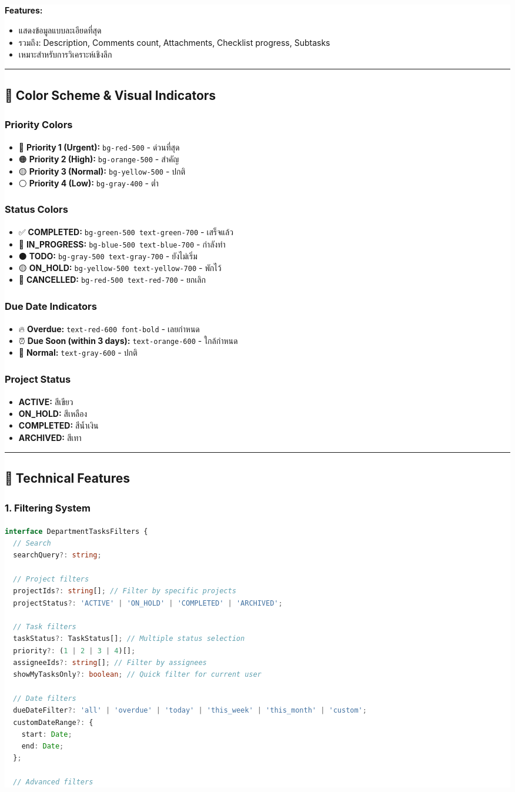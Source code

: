 **Features:**
- แสดงข้อมูลแบบละเอียดที่สุด
- รวมถึง: Description, Comments count, Attachments, Checklist progress, Subtasks
- เหมาะสำหรับการวิเคราะห์เชิงลึก

---

## 🎨 Color Scheme & Visual Indicators

### Priority Colors
- 🔴 **Priority 1 (Urgent):** `bg-red-500` - ด่วนที่สุด
- 🟠 **Priority 2 (High):** `bg-orange-500` - สำคัญ
- 🟡 **Priority 3 (Normal):** `bg-yellow-500` - ปกติ
- ⚪ **Priority 4 (Low):** `bg-gray-400` - ต่ำ

### Status Colors
- ✅ **COMPLETED:** `bg-green-500 text-green-700` - เสร็จแล้ว
- 🔵 **IN_PROGRESS:** `bg-blue-500 text-blue-700` - กำลังทำ
- ⚫ **TODO:** `bg-gray-500 text-gray-700` - ยังไม่เริ่ม
- 🟡 **ON_HOLD:** `bg-yellow-500 text-yellow-700` - พักไว้
- 🔴 **CANCELLED:** `bg-red-500 text-red-700` - ยกเลิก

### Due Date Indicators
- 🔥 **Overdue:** `text-red-600 font-bold` - เลยกำหนด
- ⏰ **Due Soon (within 3 days):** `text-orange-600` - ใกล้กำหนด
- 📅 **Normal:** `text-gray-600` - ปกติ

### Project Status
- **ACTIVE:** สีเขียว
- **ON_HOLD:** สีเหลือง
- **COMPLETED:** สีน้ำเงิน
- **ARCHIVED:** สีเทา

---

## 🔧 Technical Features

### 1. Filtering System

```typescript
interface DepartmentTasksFilters {
  // Search
  searchQuery?: string;

  // Project filters
  projectIds?: string[]; // Filter by specific projects
  projectStatus?: 'ACTIVE' | 'ON_HOLD' | 'COMPLETED' | 'ARCHIVED';

  // Task filters
  taskStatus?: TaskStatus[]; // Multiple status selection
  priority?: (1 | 2 | 3 | 4)[];
  assigneeIds?: string[]; // Filter by assignees
  showMyTasksOnly?: boolean; // Quick filter for current user

  // Date filters
  dueDateFilter?: 'all' | 'overdue' | 'today' | 'this_week' | 'this_month' | 'custom';
  customDateRange?: {
    start: Date;
    end: Date;
  };

  // Advanced filters
```